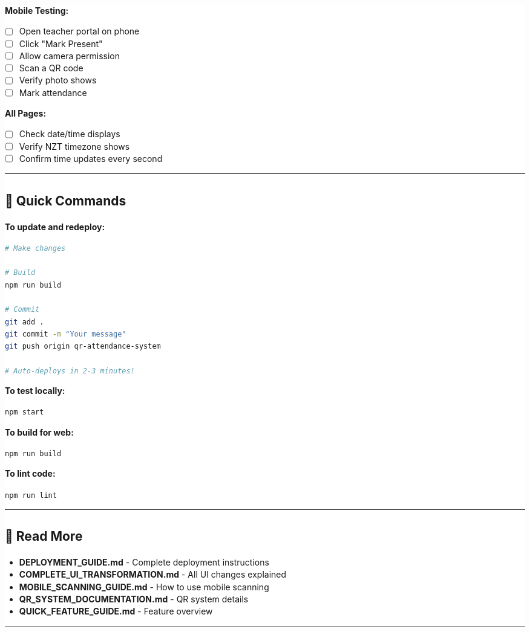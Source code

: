 **Mobile Testing:**
- [ ] Open teacher portal on phone
- [ ] Click "Mark Present"
- [ ] Allow camera permission
- [ ] Scan a QR code
- [ ] Verify photo shows
- [ ] Mark attendance

**All Pages:**
- [ ] Check date/time displays
- [ ] Verify NZT timezone shows
- [ ] Confirm time updates every second

---

## 🎯 Quick Commands

**To update and redeploy:**
```bash
# Make changes

# Build
npm run build

# Commit
git add .
git commit -m "Your message"
git push origin qr-attendance-system

# Auto-deploys in 2-3 minutes!
```

**To test locally:**
```bash
npm start
```

**To build for web:**
```bash
npm run build
```

**To lint code:**
```bash
npm run lint
```

---

## 📖 Read More

- **DEPLOYMENT_GUIDE.md** - Complete deployment instructions
- **COMPLETE_UI_TRANSFORMATION.md** - All UI changes explained
- **MOBILE_SCANNING_GUIDE.md** - How to use mobile scanning
- **QR_SYSTEM_DOCUMENTATION.md** - QR system details
- **QUICK_FEATURE_GUIDE.md** - Feature overview

---